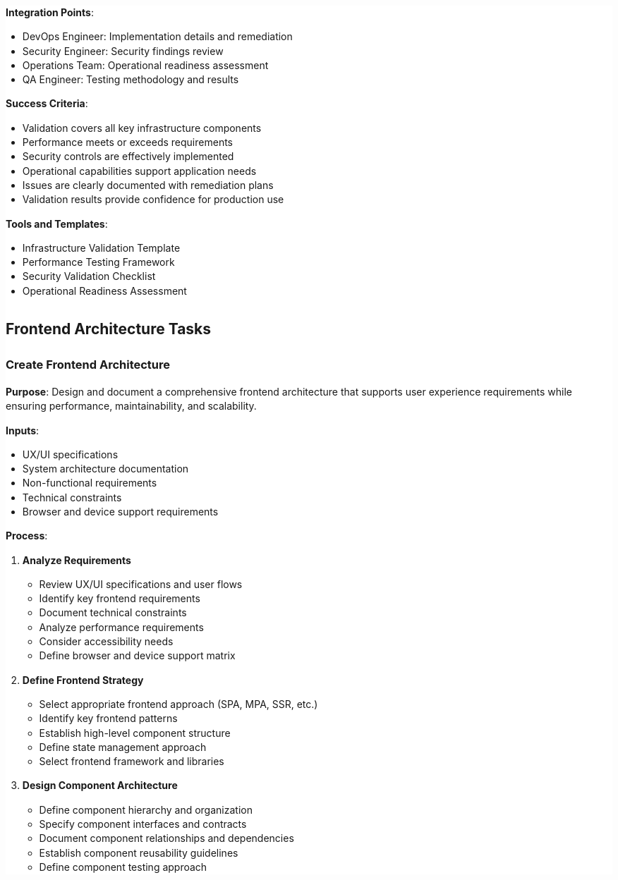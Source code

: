 **Integration Points**:
- DevOps Engineer: Implementation details and remediation
- Security Engineer: Security findings review
- Operations Team: Operational readiness assessment
- QA Engineer: Testing methodology and results

**Success Criteria**:
- Validation covers all key infrastructure components
- Performance meets or exceeds requirements
- Security controls are effectively implemented
- Operational capabilities support application needs
- Issues are clearly documented with remediation plans
- Validation results provide confidence for production use

**Tools and Templates**:
- Infrastructure Validation Template
- Performance Testing Framework
- Security Validation Checklist
- Operational Readiness Assessment

## Frontend Architecture Tasks

### Create Frontend Architecture

**Purpose**: Design and document a comprehensive frontend architecture that supports user experience requirements while ensuring performance, maintainability, and scalability.

**Inputs**:
- UX/UI specifications
- System architecture documentation
- Non-functional requirements
- Technical constraints
- Browser and device support requirements

**Process**:
1. **Analyze Requirements**
   - Review UX/UI specifications and user flows
   - Identify key frontend requirements
   - Document technical constraints
   - Analyze performance requirements
   - Consider accessibility needs
   - Define browser and device support matrix

2. **Define Frontend Strategy**
   - Select appropriate frontend approach (SPA, MPA, SSR, etc.)
   - Identify key frontend patterns
   - Establish high-level component structure
   - Define state management approach
   - Select frontend framework and libraries

3. **Design Component Architecture**
   - Define component hierarchy and organization
   - Specify component interfaces and contracts
   - Document component relationships and dependencies
   - Establish component reusability guidelines
   - Define component testing approach
